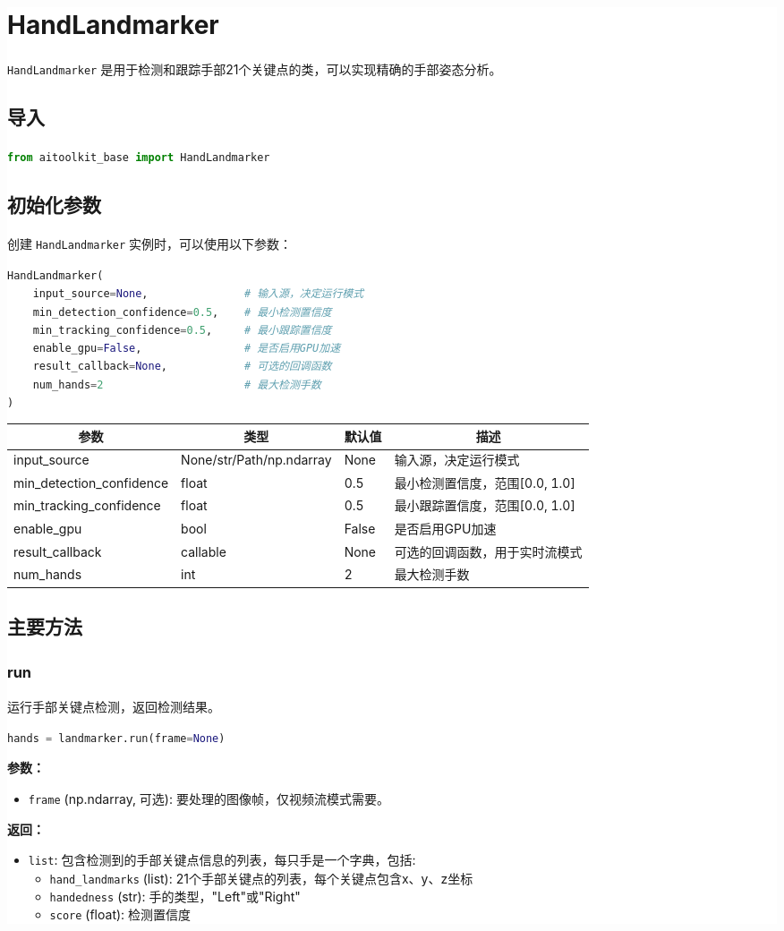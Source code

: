 # HandLandmarker

`HandLandmarker` 是用于检测和跟踪手部21个关键点的类，可以实现精确的手部姿态分析。

## 导入

```python
from aitoolkit_base import HandLandmarker
```

## 初始化参数

创建 `HandLandmarker` 实例时，可以使用以下参数：

```python
HandLandmarker(
    input_source=None,               # 输入源，决定运行模式
    min_detection_confidence=0.5,    # 最小检测置信度
    min_tracking_confidence=0.5,     # 最小跟踪置信度
    enable_gpu=False,                # 是否启用GPU加速
    result_callback=None,            # 可选的回调函数
    num_hands=2                      # 最大检测手数
)
```

| 参数 | 类型 | 默认值 | 描述 |
|------|------|--------|------|
| input_source | None/str/Path/np.ndarray | None | 输入源，决定运行模式 |
| min_detection_confidence | float | 0.5 | 最小检测置信度，范围[0.0, 1.0] |
| min_tracking_confidence | float | 0.5 | 最小跟踪置信度，范围[0.0, 1.0] |
| enable_gpu | bool | False | 是否启用GPU加速 |
| result_callback | callable | None | 可选的回调函数，用于实时流模式 |
| num_hands | int | 2 | 最大检测手数 |

## 主要方法

### run

运行手部关键点检测，返回检测结果。

```python
hands = landmarker.run(frame=None)
```

**参数：**
- `frame` (np.ndarray, 可选): 要处理的图像帧，仅视频流模式需要。

**返回：**
- `list`: 包含检测到的手部关键点信息的列表，每只手是一个字典，包括:
  - `hand_landmarks` (list): 21个手部关键点的列表，每个关键点包含x、y、z坐标
  - `handedness` (str): 手的类型，"Left"或"Right"
  - `score` (float): 检测置信度
